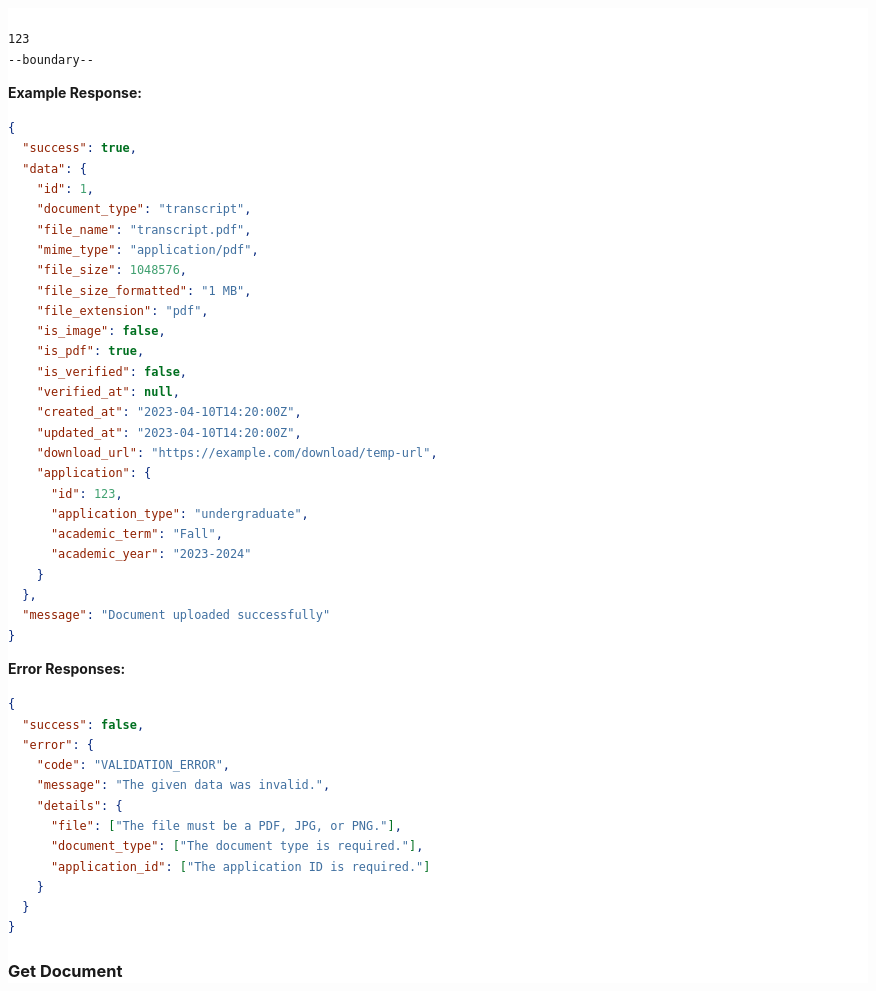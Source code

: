 ```

123
--boundary--
```

**Example Response:**

```json
{
  "success": true,
  "data": {
    "id": 1,
    "document_type": "transcript",
    "file_name": "transcript.pdf",
    "mime_type": "application/pdf",
    "file_size": 1048576,
    "file_size_formatted": "1 MB",
    "file_extension": "pdf",
    "is_image": false,
    "is_pdf": true,
    "is_verified": false,
    "verified_at": null,
    "created_at": "2023-04-10T14:20:00Z",
    "updated_at": "2023-04-10T14:20:00Z",
    "download_url": "https://example.com/download/temp-url",
    "application": {
      "id": 123,
      "application_type": "undergraduate",
      "academic_term": "Fall",
      "academic_year": "2023-2024"
    }
  },
  "message": "Document uploaded successfully"
}
```

**Error Responses:**

```json
{
  "success": false,
  "error": {
    "code": "VALIDATION_ERROR",
    "message": "The given data was invalid.",
    "details": {
      "file": ["The file must be a PDF, JPG, or PNG."],
      "document_type": ["The document type is required."],
      "application_id": ["The application ID is required."]
    }
  }
}
```

### Get Document
